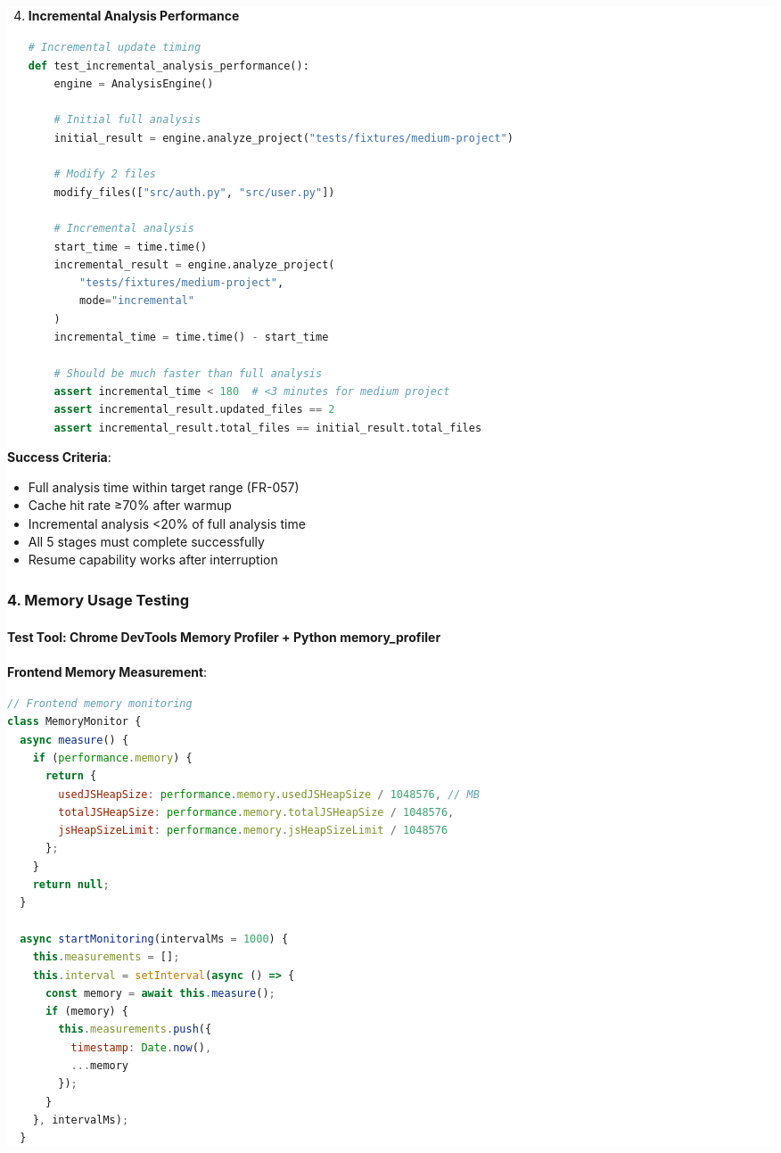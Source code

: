 4. **Incremental Analysis Performance**
   ```python
   # Incremental update timing
   def test_incremental_analysis_performance():
       engine = AnalysisEngine()

       # Initial full analysis
       initial_result = engine.analyze_project("tests/fixtures/medium-project")

       # Modify 2 files
       modify_files(["src/auth.py", "src/user.py"])

       # Incremental analysis
       start_time = time.time()
       incremental_result = engine.analyze_project(
           "tests/fixtures/medium-project",
           mode="incremental"
       )
       incremental_time = time.time() - start_time

       # Should be much faster than full analysis
       assert incremental_time < 180  # <3 minutes for medium project
       assert incremental_result.updated_files == 2
       assert incremental_result.total_files == initial_result.total_files
   ```

**Success Criteria**:
- Full analysis time within target range (FR-057)
- Cache hit rate ≥70% after warmup
- Incremental analysis <20% of full analysis time
- All 5 stages must complete successfully
- Resume capability works after interruption

### 4. Memory Usage Testing

#### Test Tool: Chrome DevTools Memory Profiler + Python memory_profiler

**Frontend Memory Measurement**:
```javascript
// Frontend memory monitoring
class MemoryMonitor {
  async measure() {
    if (performance.memory) {
      return {
        usedJSHeapSize: performance.memory.usedJSHeapSize / 1048576, // MB
        totalJSHeapSize: performance.memory.totalJSHeapSize / 1048576,
        jsHeapSizeLimit: performance.memory.jsHeapSizeLimit / 1048576
      };
    }
    return null;
  }

  async startMonitoring(intervalMs = 1000) {
    this.measurements = [];
    this.interval = setInterval(async () => {
      const memory = await this.measure();
      if (memory) {
        this.measurements.push({
          timestamp: Date.now(),
          ...memory
        });
      }
    }, intervalMs);
  }
```